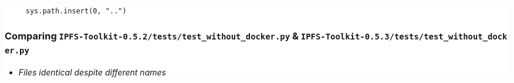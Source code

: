 ```diff
     sys.path.insert(0, "..")
```

### Comparing `IPFS-Toolkit-0.5.2/tests/test_without_docker.py` & `IPFS-Toolkit-0.5.3/tests/test_without_docker.py`

 * *Files identical despite different names*

